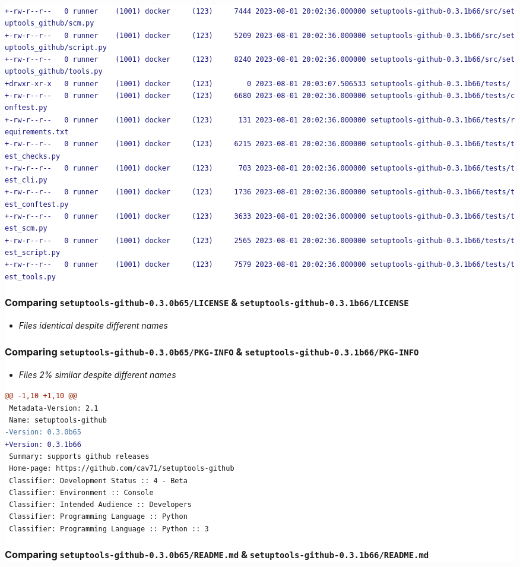 ```diff
+-rw-r--r--   0 runner    (1001) docker     (123)     7444 2023-08-01 20:02:36.000000 setuptools-github-0.3.1b66/src/setuptools_github/scm.py
+-rw-r--r--   0 runner    (1001) docker     (123)     5209 2023-08-01 20:02:36.000000 setuptools-github-0.3.1b66/src/setuptools_github/script.py
+-rw-r--r--   0 runner    (1001) docker     (123)     8240 2023-08-01 20:02:36.000000 setuptools-github-0.3.1b66/src/setuptools_github/tools.py
+drwxr-xr-x   0 runner    (1001) docker     (123)        0 2023-08-01 20:03:07.506533 setuptools-github-0.3.1b66/tests/
+-rw-r--r--   0 runner    (1001) docker     (123)     6680 2023-08-01 20:02:36.000000 setuptools-github-0.3.1b66/tests/conftest.py
+-rw-r--r--   0 runner    (1001) docker     (123)      131 2023-08-01 20:02:36.000000 setuptools-github-0.3.1b66/tests/requirements.txt
+-rw-r--r--   0 runner    (1001) docker     (123)     6215 2023-08-01 20:02:36.000000 setuptools-github-0.3.1b66/tests/test_checks.py
+-rw-r--r--   0 runner    (1001) docker     (123)      703 2023-08-01 20:02:36.000000 setuptools-github-0.3.1b66/tests/test_cli.py
+-rw-r--r--   0 runner    (1001) docker     (123)     1736 2023-08-01 20:02:36.000000 setuptools-github-0.3.1b66/tests/test_conftest.py
+-rw-r--r--   0 runner    (1001) docker     (123)     3633 2023-08-01 20:02:36.000000 setuptools-github-0.3.1b66/tests/test_scm.py
+-rw-r--r--   0 runner    (1001) docker     (123)     2565 2023-08-01 20:02:36.000000 setuptools-github-0.3.1b66/tests/test_script.py
+-rw-r--r--   0 runner    (1001) docker     (123)     7579 2023-08-01 20:02:36.000000 setuptools-github-0.3.1b66/tests/test_tools.py
```

### Comparing `setuptools-github-0.3.0b65/LICENSE` & `setuptools-github-0.3.1b66/LICENSE`

 * *Files identical despite different names*

### Comparing `setuptools-github-0.3.0b65/PKG-INFO` & `setuptools-github-0.3.1b66/PKG-INFO`

 * *Files 2% similar despite different names*

```diff
@@ -1,10 +1,10 @@
 Metadata-Version: 2.1
 Name: setuptools-github
-Version: 0.3.0b65
+Version: 0.3.1b66
 Summary: supports github releases
 Home-page: https://github.com/cav71/setuptools-github
 Classifier: Development Status :: 4 - Beta
 Classifier: Environment :: Console
 Classifier: Intended Audience :: Developers
 Classifier: Programming Language :: Python
 Classifier: Programming Language :: Python :: 3
```

### Comparing `setuptools-github-0.3.0b65/README.md` & `setuptools-github-0.3.1b66/README.md`
